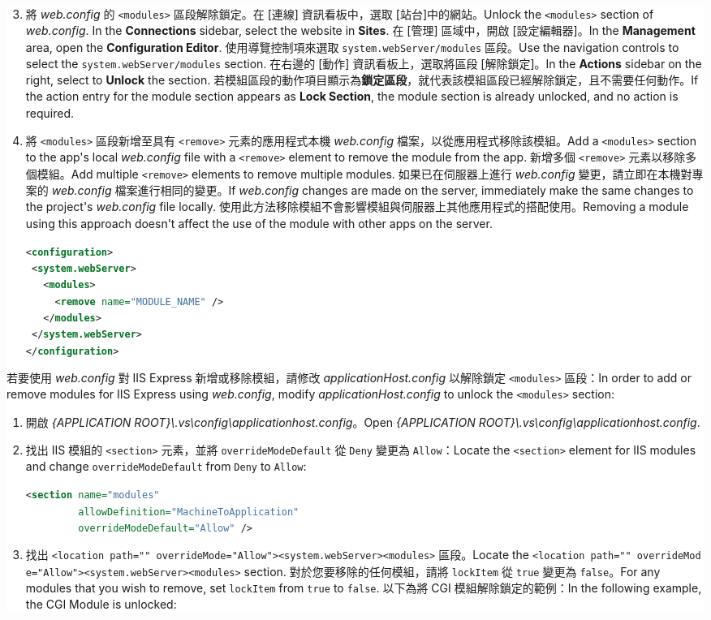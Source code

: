 3. <span data-ttu-id="21ef1-237">將 *web.config* 的 `<modules>` 區段解除鎖定。在 [連線] 資訊看板中，選取 [站台]中的網站。</span><span class="sxs-lookup"><span data-stu-id="21ef1-237">Unlock the `<modules>` section of *web.config*. In the **Connections** sidebar, select the website in **Sites**.</span></span> <span data-ttu-id="21ef1-238">在 [管理] 區域中，開啟 [設定編輯器]。</span><span class="sxs-lookup"><span data-stu-id="21ef1-238">In the **Management** area, open the **Configuration Editor**.</span></span> <span data-ttu-id="21ef1-239">使用導覽控制項來選取 `system.webServer/modules` 區段。</span><span class="sxs-lookup"><span data-stu-id="21ef1-239">Use the navigation controls to select the `system.webServer/modules` section.</span></span> <span data-ttu-id="21ef1-240">在右邊的 [動作] 資訊看板上，選取將區段 [解除鎖定]。</span><span class="sxs-lookup"><span data-stu-id="21ef1-240">In the **Actions** sidebar on the right, select to **Unlock** the section.</span></span> <span data-ttu-id="21ef1-241">若模組區段的動作項目顯示為**鎖定區段**，就代表該模組區段已經解除鎖定，且不需要任何動作。</span><span class="sxs-lookup"><span data-stu-id="21ef1-241">If the action entry for the module section appears as **Lock Section**, the module section is already unlocked, and no action is required.</span></span>

4. <span data-ttu-id="21ef1-242">將 `<modules>` 區段新增至具有 `<remove>` 元素的應用程式本機 *web.config* 檔案，以從應用程式移除該模組。</span><span class="sxs-lookup"><span data-stu-id="21ef1-242">Add a `<modules>` section to the app's local *web.config* file with a `<remove>` element to remove the module from the app.</span></span> <span data-ttu-id="21ef1-243">新增多個 `<remove>` 元素以移除多個模組。</span><span class="sxs-lookup"><span data-stu-id="21ef1-243">Add multiple `<remove>` elements to remove multiple modules.</span></span> <span data-ttu-id="21ef1-244">如果已在伺服器上進行 *web.config* 變更，請立即在本機對專案的 *web.config* 檔案進行相同的變更。</span><span class="sxs-lookup"><span data-stu-id="21ef1-244">If *web.config* changes are made on the server, immediately make the same changes to the project's *web.config* file locally.</span></span> <span data-ttu-id="21ef1-245">使用此方法移除模組不會影響模組與伺服器上其他應用程式的搭配使用。</span><span class="sxs-lookup"><span data-stu-id="21ef1-245">Removing a module using this approach doesn't affect the use of the module with other apps on the server.</span></span>

   ```xml
   <configuration>
    <system.webServer>
      <modules>
        <remove name="MODULE_NAME" />
      </modules>
    </system.webServer>
   </configuration>
   ```
   
<span data-ttu-id="21ef1-246">若要使用 *web.config* 對 IIS Express 新增或移除模組，請修改 *applicationHost.config* 以解除鎖定 `<modules>` 區段：</span><span class="sxs-lookup"><span data-stu-id="21ef1-246">In order to add or remove modules for IIS Express using *web.config*, modify *applicationHost.config* to unlock the `<modules>` section:</span></span>

1. <span data-ttu-id="21ef1-247">開啟 *{APPLICATION ROOT}\\.vs\config\applicationhost.config*。</span><span class="sxs-lookup"><span data-stu-id="21ef1-247">Open *{APPLICATION ROOT}\\.vs\config\applicationhost.config*.</span></span>

1. <span data-ttu-id="21ef1-248">找出 IIS 模組的 `<section>` 元素，並將 `overrideModeDefault` 從 `Deny` 變更為 `Allow`：</span><span class="sxs-lookup"><span data-stu-id="21ef1-248">Locate the `<section>` element for IIS modules and change `overrideModeDefault` from `Deny` to `Allow`:</span></span>

   ```xml
   <section name="modules" 
            allowDefinition="MachineToApplication" 
            overrideModeDefault="Allow" />
   ```
   
1. <span data-ttu-id="21ef1-249">找出 `<location path="" overrideMode="Allow"><system.webServer><modules>` 區段。</span><span class="sxs-lookup"><span data-stu-id="21ef1-249">Locate the `<location path="" overrideMode="Allow"><system.webServer><modules>` section.</span></span> <span data-ttu-id="21ef1-250">對於您要移除的任何模組，請將 `lockItem` 從 `true` 變更為 `false`。</span><span class="sxs-lookup"><span data-stu-id="21ef1-250">For any modules that you wish to remove, set `lockItem` from `true` to `false`.</span></span> <span data-ttu-id="21ef1-251">以下為將 CGI 模組解除鎖定的範例：</span><span class="sxs-lookup"><span data-stu-id="21ef1-251">In the following example, the CGI Module is unlocked:</span></span>
